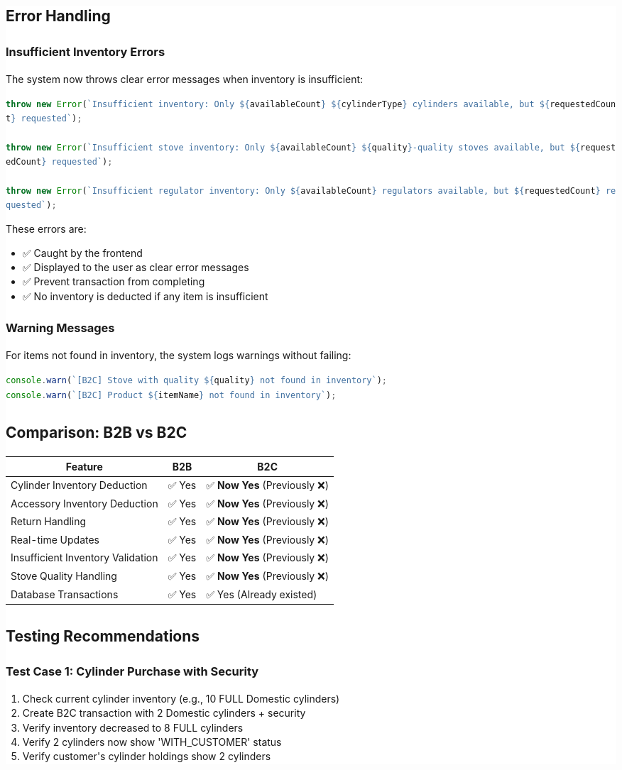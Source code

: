 ## Error Handling

### Insufficient Inventory Errors
The system now throws clear error messages when inventory is insufficient:

```typescript
throw new Error(`Insufficient inventory: Only ${availableCount} ${cylinderType} cylinders available, but ${requestedCount} requested`);

throw new Error(`Insufficient stove inventory: Only ${availableCount} ${quality}-quality stoves available, but ${requestedCount} requested`);

throw new Error(`Insufficient regulator inventory: Only ${availableCount} regulators available, but ${requestedCount} requested`);
```

These errors are:
- ✅ Caught by the frontend
- ✅ Displayed to the user as clear error messages
- ✅ Prevent transaction from completing
- ✅ No inventory is deducted if any item is insufficient

### Warning Messages
For items not found in inventory, the system logs warnings without failing:
```typescript
console.warn(`[B2C] Stove with quality ${quality} not found in inventory`);
console.warn(`[B2C] Product ${itemName} not found in inventory`);
```

## Comparison: B2B vs B2C

| Feature | B2B | B2C |
|---------|-----|-----|
| Cylinder Inventory Deduction | ✅ Yes | ✅ **Now Yes** (Previously ❌) |
| Accessory Inventory Deduction | ✅ Yes | ✅ **Now Yes** (Previously ❌) |
| Return Handling | ✅ Yes | ✅ **Now Yes** (Previously ❌) |
| Real-time Updates | ✅ Yes | ✅ **Now Yes** (Previously ❌) |
| Insufficient Inventory Validation | ✅ Yes | ✅ **Now Yes** (Previously ❌) |
| Stove Quality Handling | ✅ Yes | ✅ **Now Yes** (Previously ❌) |
| Database Transactions | ✅ Yes | ✅ Yes (Already existed) |

## Testing Recommendations

### Test Case 1: Cylinder Purchase with Security
1. Check current cylinder inventory (e.g., 10 FULL Domestic cylinders)
2. Create B2C transaction with 2 Domestic cylinders + security
3. Verify inventory decreased to 8 FULL cylinders
4. Verify 2 cylinders now show 'WITH_CUSTOMER' status
5. Verify customer's cylinder holdings show 2 cylinders
